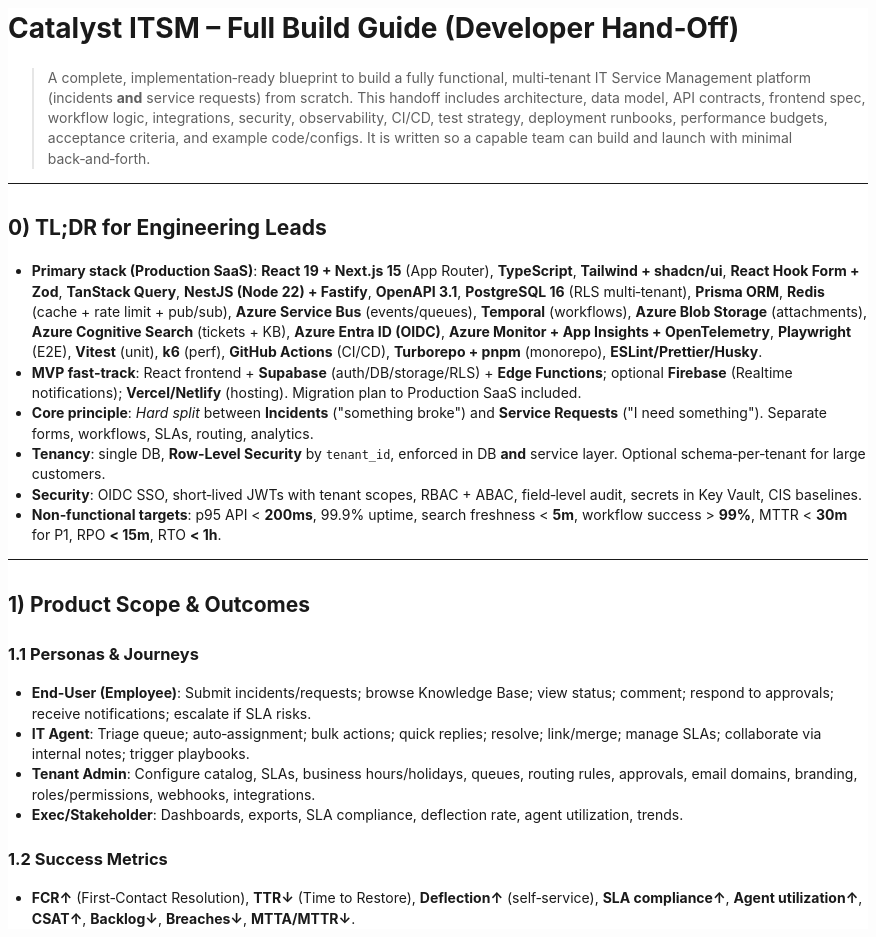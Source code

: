# Catalyst ITSM – Full Build Guide (Developer Hand‑Off)

> A complete, implementation‑ready blueprint to build a fully functional, multi‑tenant IT Service Management platform (incidents **and** service requests) from scratch. This handoff includes architecture, data model, API contracts, frontend spec, workflow logic, integrations, security, observability, CI/CD, test strategy, deployment runbooks, performance budgets, acceptance criteria, and example code/configs. It is written so a capable team can build and launch with minimal back‑and‑forth.

---

## 0) TL;DR for Engineering Leads

- **Primary stack (Production SaaS)**: **React 19 + Next.js 15** (App Router), **TypeScript**, **Tailwind + shadcn/ui**, **React Hook Form + Zod**, **TanStack Query**, **NestJS (Node 22) + Fastify**, **OpenAPI 3.1**, **PostgreSQL 16** (RLS multi‑tenant), **Prisma ORM**, **Redis** (cache + rate limit + pub/sub), **Azure Service Bus** (events/queues), **Temporal** (workflows), **Azure Blob Storage** (attachments), **Azure Cognitive Search** (tickets + KB), **Azure Entra ID (OIDC)**, **Azure Monitor + App Insights + OpenTelemetry**, **Playwright** (E2E), **Vitest** (unit), **k6** (perf), **GitHub Actions** (CI/CD), **Turborepo + pnpm** (monorepo), **ESLint/Prettier/Husky**.
- **MVP fast‑track**: React frontend + **Supabase** (auth/DB/storage/RLS) + **Edge Functions**; optional **Firebase** (Realtime notifications); **Vercel/Netlify** (hosting). Migration plan to Production SaaS included.
- **Core principle**: *Hard split* between **Incidents** ("something broke") and **Service Requests** ("I need something"). Separate forms, workflows, SLAs, routing, analytics.
- **Tenancy**: single DB, **Row‑Level Security** by `tenant_id`, enforced in DB **and** service layer. Optional schema‑per‑tenant for large customers.
- **Security**: OIDC SSO, short‑lived JWTs with tenant scopes, RBAC + ABAC, field‑level audit, secrets in Key Vault, CIS baselines.
- **Non‑functional targets**: p95 API < **200ms**, 99.9% uptime, search freshness < **5m**, workflow success > **99%**, MTTR < **30m** for P1, RPO **< 15m**, RTO **< 1h**.

---

## 1) Product Scope & Outcomes

### 1.1 Personas & Journeys
- **End‑User (Employee)**: Submit incidents/requests; browse Knowledge Base; view status; comment; respond to approvals; receive notifications; escalate if SLA risks.
- **IT Agent**: Triage queue; auto‑assignment; bulk actions; quick replies; resolve; link/merge; manage SLAs; collaborate via internal notes; trigger playbooks.
- **Tenant Admin**: Configure catalog, SLAs, business hours/holidays, queues, routing rules, approvals, email domains, branding, roles/permissions, webhooks, integrations.
- **Exec/Stakeholder**: Dashboards, exports, SLA compliance, deflection rate, agent utilization, trends.

### 1.2 Success Metrics
- **FCR↑** (First‑Contact Resolution), **TTR↓** (Time to Restore), **Deflection↑** (self‑service), **SLA compliance↑**, **Agent utilization↑**, **CSAT↑**, **Backlog↓**, **Breaches↓**, **MTTA/MTTR↓**.
